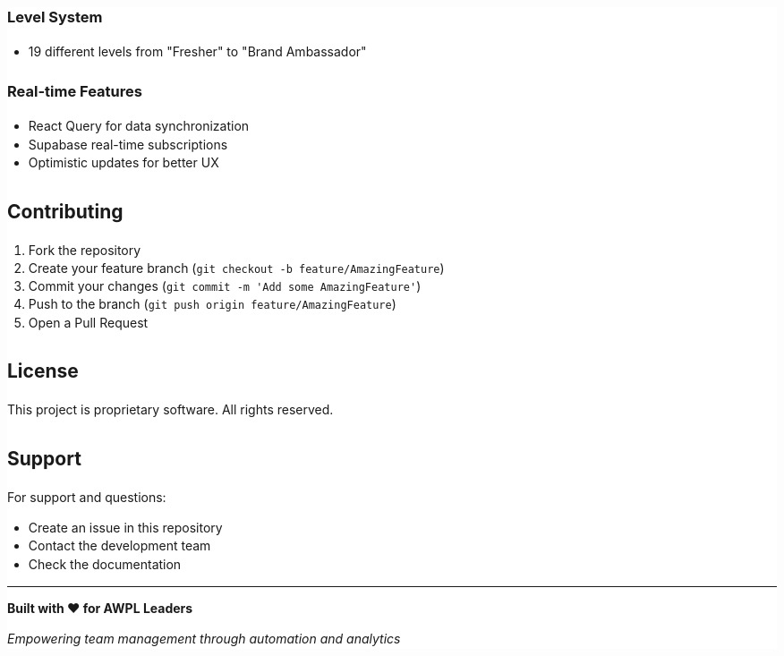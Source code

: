 ### Level System

- 19 different levels from "Fresher" to "Brand Ambassador"

### Real-time Features

- React Query for data synchronization
- Supabase real-time subscriptions
- Optimistic updates for better UX

## Contributing

1. Fork the repository
2. Create your feature branch (`git checkout -b feature/AmazingFeature`)
3. Commit your changes (`git commit -m 'Add some AmazingFeature'`)
4. Push to the branch (`git push origin feature/AmazingFeature`)
5. Open a Pull Request

## License

This project is proprietary software. All rights reserved.

## Support

For support and questions:

- Create an issue in this repository
- Contact the development team
- Check the documentation

---

**Built with ❤️ for AWPL Leaders**

_Empowering team management through automation and analytics_
